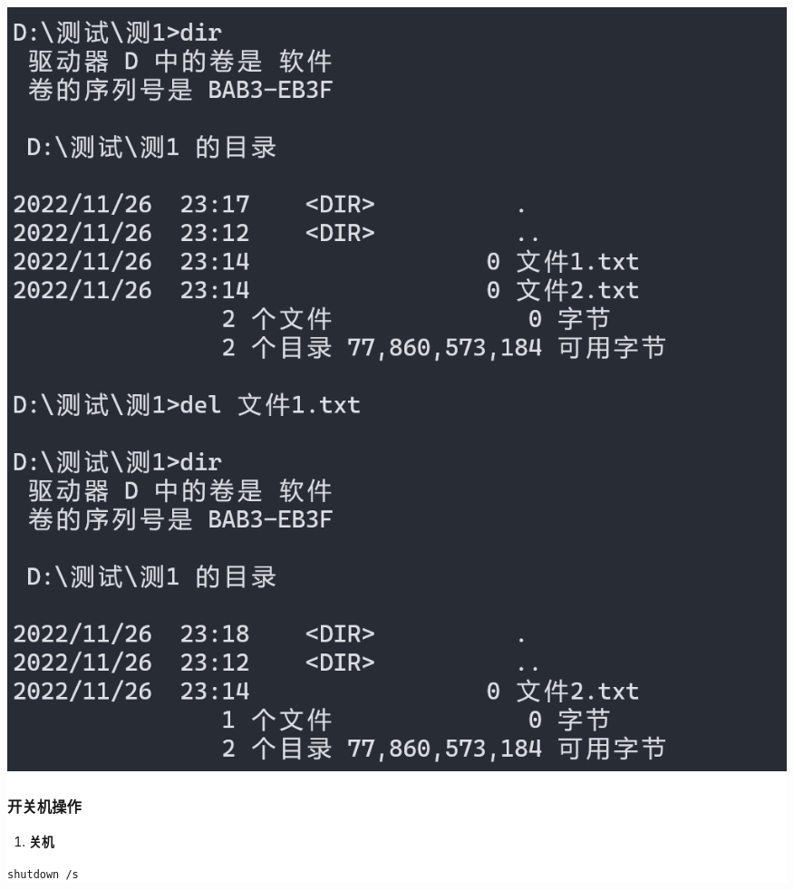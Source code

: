![](../../../.vuepress/public/img/windows/20221126-cmd-command/del.png)

### 开关机操作

1.  **关机**

```shell
shutdown /s
```
